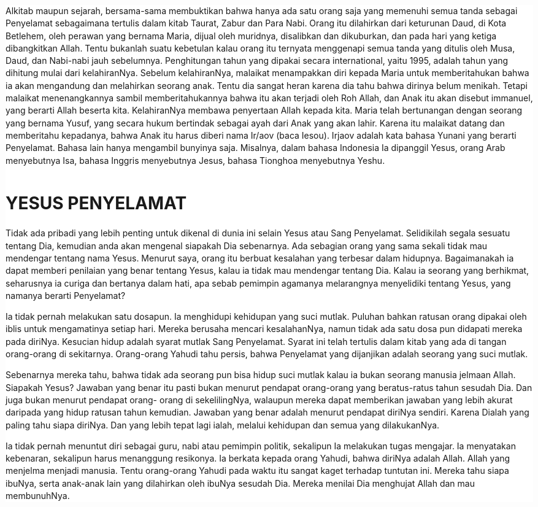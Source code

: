 Alkitab maupun sejarah, bersama-sama membuktikan bahwa hanya ada satu orang saja yang
memenuhi semua tanda sebagai Penyelamat sebagaimana tertulis dalam kitab Taurat, Zabur dan Para
Nabi. Orang itu dilahirkan dari keturunan Daud, di Kota Betlehem, oleh perawan yang bernama Maria,
dijual oleh muridnya, disalibkan dan dikuburkan, dan pada hari yang ketiga dibangkitkan Allah. Tentu
bukanlah suatu kebetulan kalau orang itu ternyata menggenapi semua tanda yang ditulis oleh Musa,
Daud, dan Nabi-nabi jauh sebelumnya. Penghitungan tahun yang dipakai secara international, yaitu
1995, adalah tahun yang dihitung mulai dari kelahiranNya. Sebelum kelahiranNya, malaikat
menampakkan diri kepada Maria untuk memberitahukan bahwa ia akan mengandung dan melahirkan
seorang anak. Tentu dia sangat heran karena dia tahu bahwa dirinya belum menikah. Tetapi malaikat
menenangkannya sambil memberitahukannya bahwa itu akan terjadi oleh Roh Allah, dan Anak itu akan
disebut immanuel, yang berarti Allah beserta kita. KelahiranNya membawa penyertaan Allah kepada
kita. Maria telah bertunangan dengan seorang yang bernama Yusuf, yang secara hukum bertindak
sebagai ayah dari Anak yang akan lahir. Karena itu malaikat datang dan memberitahu kepadanya,
bahwa Anak itu harus diberi nama Ir/aov (baca Iesou). Irjaov adalah kata bahasa Yunani yang berarti
Penyelamat. Bahasa lain hanya mengambil bunyinya saja. Misalnya, dalam bahasa Indonesia Ia
dipanggil Yesus, orang Arab menyebutnya Isa, bahasa Inggris menyebutnya Jesus, bahasa Tionghoa
menyebutnya Yeshu.



# YESUS PENYELAMAT #

Tidak ada pribadi yang lebih penting untuk dikenal di dunia ini selain Yesus atau Sang
Penyelamat. Selidikilah segala sesuatu tentang Dia, kemudian anda akan mengenal siapakah Dia
sebenarnya. Ada sebagian orang yang sama sekali tidak mau mendengar tentang nama Yesus. Menurut
saya, orang itu berbuat kesalahan yang terbesar dalam hidupnya. Bagaimanakah ia dapat memberi
penilaian yang benar tentang Yesus, kalau ia tidak mau mendengar tentang Dia. Kalau ia seorang yang
berhikmat, seharusnya ia curiga dan bertanya dalam hati, apa sebab pemimpin agamanya melarangnya
menyelidiki tentang Yesus, yang namanya berarti Penyelamat?

Ia tidak pernah melakukan satu dosapun. Ia menghidupi kehidupan yang suci mutlak. Puluhan
bahkan ratusan orang dipakai oleh iblis untuk mengamatinya setiap hari. Mereka berusaha mencari
kesalahanNya, namun tidak ada satu dosa pun didapati mereka pada diriNya. Kesucian hidup adalah
syarat mutlak Sang Penyelamat. Syarat ini telah tertulis dalam kitab yang ada di tangan orang-orang di
sekitarnya. Orang-orang Yahudi tahu persis, bahwa Penyelamat yang dijanjikan adalah seorang yang
suci mutlak.

Sebenarnya mereka tahu, bahwa tidak ada seorang pun bisa hidup suci mutlak kalau ia bukan
seorang manusia jelmaan Allah. Siapakah Yesus? Jawaban yang benar itu pasti bukan menurut
pendapat orang-orang yang beratus-ratus tahun sesudah Dia. Dan juga bukan menurut pendapat orang-
orang di sekelilingNya, walaupun mereka dapat memberikan jawaban yang lebih akurat daripada yang
hidup ratusan tahun kemudian. Jawaban yang benar adalah menurut pendapat diriNya sendiri. Karena
Dialah yang paling tahu siapa diriNya. Dan yang lebih tepat lagi ialah, melalui kehidupan dan semua
yang dilakukanNya.

Ia tidak pernah menuntut diri sebagai guru, nabi atau pemimpin politik, sekalipun Ia melakukan
tugas mengajar. Ia menyatakan kebenaran, sekalipun harus menanggung resikonya. Ia berkata
kepada orang Yahudi, bahwa diriNya adalah Allah. Allah yang menjelma menjadi manusia. Tentu
orang-orang Yahudi pada waktu itu sangat kaget terhadap tuntutan ini. Mereka tahu siapa ibuNya,
serta anak-anak lain yang dilahirkan oleh ibuNya sesudah Dia. Mereka menilai Dia menghujat Allah
dan mau membunuhNya.
